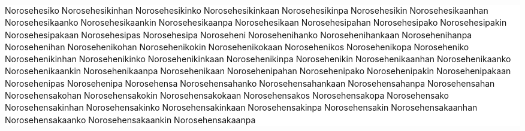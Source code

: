 Norosehesiko
Norosehesikinhan
Norosehesikinko
Norosehesikinkaan
Norosehesikinpa
Norosehesikin
Norosehesikaanhan
Norosehesikaanko
Norosehesikaankin
Norosehesikaanpa
Norosehesikaan
Norosehesipahan
Norosehesipako
Norosehesipakin
Norosehesipakaan
Norosehesipas
Norosehesipa
Noroseheni
Norosehenihanko
Norosehenihankaan
Norosehenihanpa
Norosehenihan
Norosehenikohan
Norosehenikokin
Norosehenikokaan
Norosehenikos
Norosehenikopa
Noroseheniko
Norosehenikinhan
Norosehenikinko
Norosehenikinkaan
Norosehenikinpa
Norosehenikin
Norosehenikaanhan
Norosehenikaanko
Norosehenikaankin
Norosehenikaanpa
Norosehenikaan
Norosehenipahan
Norosehenipako
Norosehenipakin
Norosehenipakaan
Norosehenipas
Norosehenipa
Norosehensa
Norosehensahanko
Norosehensahankaan
Norosehensahanpa
Norosehensahan
Norosehensakohan
Norosehensakokin
Norosehensakokaan
Norosehensakos
Norosehensakopa
Norosehensako
Norosehensakinhan
Norosehensakinko
Norosehensakinkaan
Norosehensakinpa
Norosehensakin
Norosehensakaanhan
Norosehensakaanko
Norosehensakaankin
Norosehensakaanpa